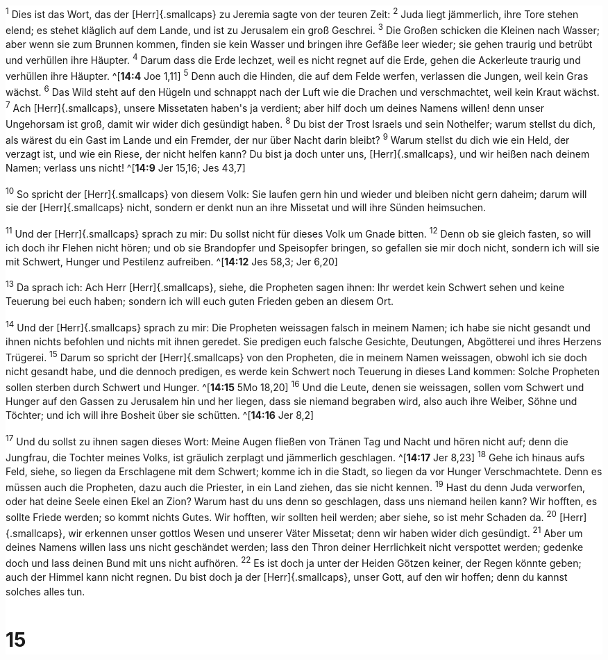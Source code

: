 <sup class='bibleverse'>1</sup> Dies ist das Wort, das der [Herr]{.smallcaps} zu Jeremia sagte von der teuren Zeit: <sup class='bibleverse'>2</sup> Juda liegt jämmerlich, ihre Tore stehen elend; es stehet kläglich auf dem Lande, und ist zu Jerusalem ein groß Geschrei. <sup class='bibleverse'>3</sup> Die Großen schicken die Kleinen nach Wasser; aber wenn sie zum Brunnen kommen, finden sie kein Wasser und bringen ihre Gefäße leer wieder; sie gehen traurig und betrübt und verhüllen ihre Häupter. <sup class='bibleverse'>4</sup> Darum dass die Erde lechzet, weil es nicht regnet auf die Erde, gehen die Ackerleute traurig und verhüllen ihre Häupter. ^[**14:4** Joe 1,11] <sup class='bibleverse'>5</sup> Denn auch die Hinden, die auf dem Felde werfen, verlassen die Jungen, weil kein Gras wächst. <sup class='bibleverse'>6</sup> Das Wild steht auf den Hügeln und schnappt nach der Luft wie die Drachen und verschmachtet, weil kein Kraut wächst. <sup class='bibleverse'>7</sup> Ach [Herr]{.smallcaps}, unsere Missetaten haben's ja verdient; aber hilf doch um deines Namens willen! denn unser Ungehorsam ist groß, damit wir wider dich gesündigt haben. <sup class='bibleverse'>8</sup> Du bist der Trost Israels und sein Nothelfer; warum stellst du dich, als wärest du ein Gast im Lande und ein Fremder, der nur über Nacht darin bleibt? <sup class='bibleverse'>9</sup> Warum stellst du dich wie ein Held, der verzagt ist, und wie ein Riese, der nicht helfen kann? Du bist ja doch unter uns, [Herr]{.smallcaps}, und wir heißen nach deinem Namen; verlass uns nicht! 
^[**14:9** Jer 15,16; Jes 43,7] 
 

<sup class='bibleverse'>10</sup> So spricht der [Herr]{.smallcaps} von diesem Volk: Sie laufen gern hin und wieder und bleiben nicht gern daheim; darum will sie der [Herr]{.smallcaps} nicht, sondern er denkt nun an ihre Missetat und will ihre Sünden heimsuchen. 


<sup class='bibleverse'>11</sup> Und der [Herr]{.smallcaps} sprach zu mir: Du sollst nicht für dieses Volk um Gnade bitten. <sup class='bibleverse'>12</sup> Denn ob sie gleich fasten, so will ich doch ihr Flehen nicht hören; und ob sie Brandopfer und Speisopfer bringen, so gefallen sie mir doch nicht, sondern ich will sie mit Schwert, Hunger und Pestilenz aufreiben. 
^[**14:12** Jes 58,3; Jer 6,20] 


<sup class='bibleverse'>13</sup> Da sprach ich: Ach Herr [Herr]{.smallcaps}, siehe, die Propheten sagen ihnen: Ihr werdet kein Schwert sehen und keine Teuerung bei euch haben; sondern ich will euch guten Frieden geben an diesem Ort. 


<sup class='bibleverse'>14</sup> Und der [Herr]{.smallcaps} sprach zu mir: Die Propheten weissagen falsch in meinem Namen; ich habe sie nicht gesandt und ihnen nichts befohlen und nichts mit ihnen geredet. Sie predigen euch falsche Gesichte, Deutungen, Abgötterei und ihres Herzens Trügerei. <sup class='bibleverse'>15</sup> Darum so spricht der [Herr]{.smallcaps} von den Propheten, die in meinem Namen weissagen, obwohl ich sie doch nicht gesandt habe, und die dennoch predigen, es werde kein Schwert noch Teuerung in dieses Land kommen: Solche Propheten sollen sterben durch Schwert und Hunger. ^[**14:15** 5Mo 18,20] <sup class='bibleverse'>16</sup> Und die Leute, denen sie weissagen, sollen vom Schwert und Hunger auf den Gassen zu Jerusalem hin und her liegen, dass sie niemand begraben wird, also auch ihre Weiber, Söhne und Töchter; und ich will ihre Bosheit über sie schütten. 
^[**14:16** Jer 8,2] 
 

<sup class='bibleverse'>17</sup> Und du sollst zu ihnen sagen dieses Wort: Meine Augen fließen von Tränen Tag und Nacht und hören nicht auf; denn die Jungfrau, die Tochter meines Volks, ist gräulich zerplagt und jämmerlich geschlagen. 
^[**14:17** Jer 8,23] 
<sup class='bibleverse'>18</sup> Gehe ich hinaus aufs Feld, siehe, so liegen da Erschlagene mit dem Schwert; komme ich in die Stadt, so liegen da vor Hunger Verschmachtete. Denn es müssen auch die Propheten, dazu auch die Priester, in ein Land ziehen, das sie nicht kennen. <sup class='bibleverse'>19</sup> Hast du denn Juda verworfen, oder hat deine Seele einen Ekel an Zion? Warum hast du uns denn so geschlagen, dass uns niemand heilen kann? Wir hofften, es sollte Friede werden; so kommt nichts Gutes. Wir hofften, wir sollten heil werden; aber siehe, so ist mehr Schaden da. <sup class='bibleverse'>20</sup> [Herr]{.smallcaps}, wir erkennen unser gottlos Wesen und unserer Väter Missetat; denn wir haben wider dich gesündigt. <sup class='bibleverse'>21</sup> Aber um deines Namens willen lass uns nicht geschändet werden; lass den Thron deiner Herrlichkeit nicht verspottet werden; gedenke doch und lass deinen Bund mit uns nicht aufhören. <sup class='bibleverse'>22</sup> Es ist doch ja unter der Heiden Götzen keiner, der Regen könnte geben; auch der Himmel kann nicht regnen. Du bist doch ja der [Herr]{.smallcaps}, unser Gott, auf den wir hoffen; denn du kannst solches alles tun.
# 15